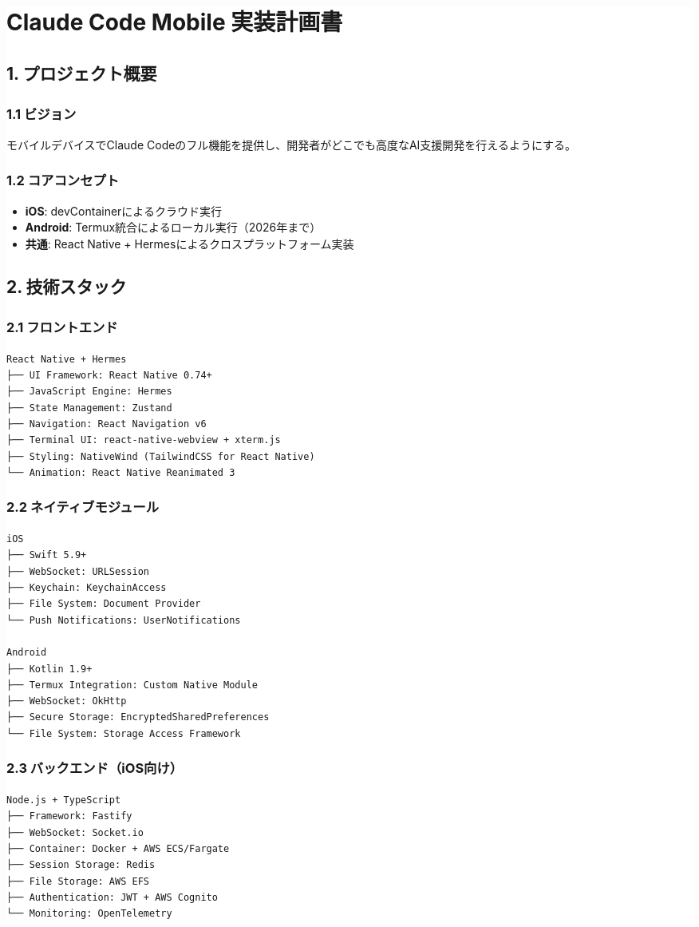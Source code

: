 # Claude Code Mobile 実装計画書

## 1. プロジェクト概要

### 1.1 ビジョン
モバイルデバイスでClaude Codeのフル機能を提供し、開発者がどこでも高度なAI支援開発を行えるようにする。

### 1.2 コアコンセプト
- **iOS**: devContainerによるクラウド実行
- **Android**: Termux統合によるローカル実行（2026年まで）
- **共通**: React Native + Hermesによるクロスプラットフォーム実装

## 2. 技術スタック

### 2.1 フロントエンド
```
React Native + Hermes
├── UI Framework: React Native 0.74+
├── JavaScript Engine: Hermes
├── State Management: Zustand
├── Navigation: React Navigation v6
├── Terminal UI: react-native-webview + xterm.js
├── Styling: NativeWind (TailwindCSS for React Native)
└── Animation: React Native Reanimated 3
```

### 2.2 ネイティブモジュール
```
iOS
├── Swift 5.9+
├── WebSocket: URLSession
├── Keychain: KeychainAccess
├── File System: Document Provider
└── Push Notifications: UserNotifications

Android
├── Kotlin 1.9+
├── Termux Integration: Custom Native Module
├── WebSocket: OkHttp
├── Secure Storage: EncryptedSharedPreferences
└── File System: Storage Access Framework
```

### 2.3 バックエンド（iOS向け）
```
Node.js + TypeScript
├── Framework: Fastify
├── WebSocket: Socket.io
├── Container: Docker + AWS ECS/Fargate
├── Session Storage: Redis
├── File Storage: AWS EFS
├── Authentication: JWT + AWS Cognito
└── Monitoring: OpenTelemetry
```
